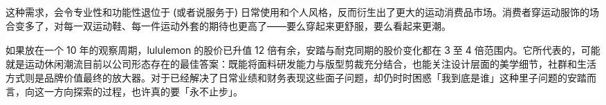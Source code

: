 这种需求，会令专业性和功能性退位于 (或者说服务于) 日常使用和个人风格，反而衍生出了更大的运动消费品市场。消费者穿运动服饰的场合变多了，对每一双运动鞋、每一件运动外套的期待也更高了——要么穿起来更舒服，要么看起来更潮。

如果放在一个 10 年的观察周期，lululemon 的股价已升值 12 倍有余，安踏与耐克同期的股价变化都在 3 至 4 倍范围内。它所代表的，可能就是运动休闲潮流目前以公司形态存在的最佳答案：既能将面料研发能力与版型剪裁充分结合，也能关注设计层面的美学细节，社群和生活方式则是品牌价值最终的放大器。对于已经解决了日常业绩和财务表现这些面子问题，却仍时时困惑「我到底是谁」这种里子问题的安踏而言，向这一方向探索的过程，也许真的要「永不止步」。

